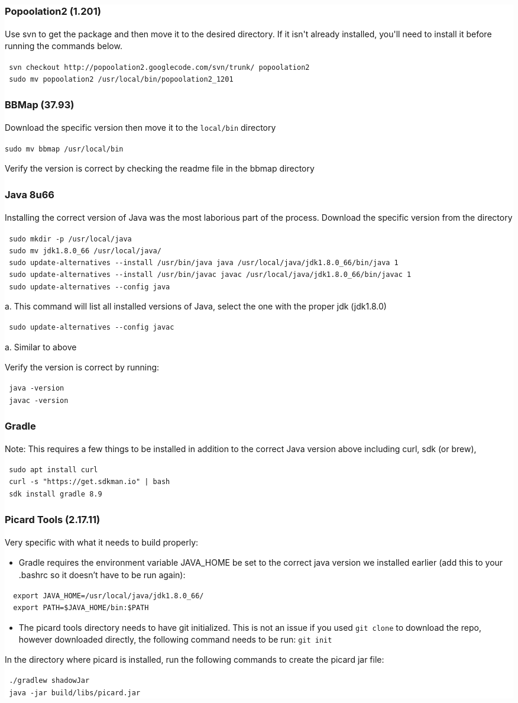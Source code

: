 ### Popoolation2 (1.201)

Use svn to get the package and then move it to the desired directory. If it isn't already installed, you'll need to install it before running the commands below. 
```
 svn checkout http://popoolation2.googlecode.com/svn/trunk/ popoolation2
 sudo mv popoolation2 /usr/local/bin/popoolation2_1201
```
### BBMap (37.93)
Download the specific version then move it to the ```local/bin``` directory
```
sudo mv bbmap /usr/local/bin
```
Verify the version is correct by checking the readme file in the bbmap directory

### Java 8u66
Installing the correct version of Java was the most laborious part of the process. Download the specific version from the directory
```
 sudo mkdir -p /usr/local/java
 sudo mv jdk1.8.0_66 /usr/local/java/
 sudo update-alternatives --install /usr/bin/java java /usr/local/java/jdk1.8.0_66/bin/java 1
 sudo update-alternatives --install /usr/bin/javac javac /usr/local/java/jdk1.8.0_66/bin/javac 1
 sudo update-alternatives --config java
```
a. This command will list all installed versions of Java, select the one with the proper jdk (jdk1.8.0)
```
 sudo update-alternatives --config javac
```
a. Similar to above

Verify the version is correct by running:
```
 java -version
 javac -version
```
### Gradle

Note: This requires a few things to be installed in addition to the correct Java version above including curl, sdk (or brew),
```
 sudo apt install curl
 curl -s "https://get.sdkman.io" | bash
 sdk install gradle 8.9
```
### Picard Tools (2.17.11)

Very specific with what it needs to build properly:
* Gradle requires the environment variable JAVA_HOME be set to the correct java version we installed earlier (add this to your .bashrc so it doesn’t have to be run again):
```
  export JAVA_HOME=/usr/local/java/jdk1.8.0_66/ 
  export PATH=$JAVA_HOME/bin:$PATH
```
* The picard tools directory needs to have git initialized. This is not an issue if you used ```git clone``` to download the repo, however downloaded directly, the following command needs to be run:
  ```git init```
  
In the directory where picard is installed, run the following commands to create the picard jar file:
```
 ./gradlew shadowJar
 java -jar build/libs/picard.jar
```
```